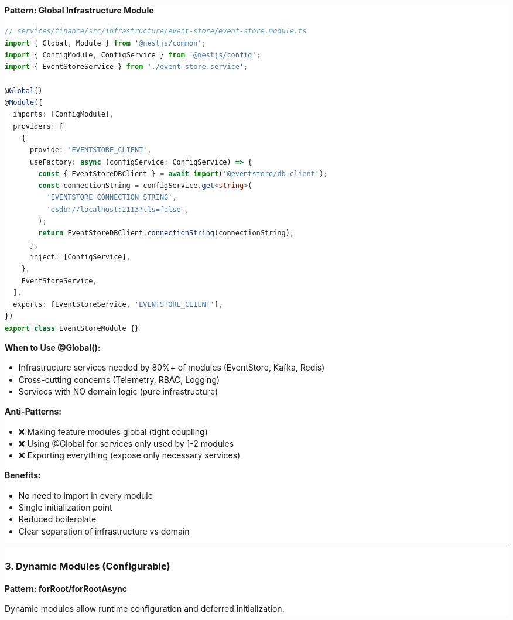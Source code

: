 **Pattern: Global Infrastructure Module**

```typescript
// services/finance/src/infrastructure/event-store/event-store.module.ts
import { Global, Module } from '@nestjs/common';
import { ConfigModule, ConfigService } from '@nestjs/config';
import { EventStoreService } from './event-store.service';

@Global()
@Module({
  imports: [ConfigModule],
  providers: [
    {
      provide: 'EVENTSTORE_CLIENT',
      useFactory: async (configService: ConfigService) => {
        const { EventStoreDBClient } = await import('@eventstore/db-client');
        const connectionString = configService.get<string>(
          'EVENTSTORE_CONNECTION_STRING',
          'esdb://localhost:2113?tls=false',
        );
        return EventStoreDBClient.connectionString(connectionString);
      },
      inject: [ConfigService],
    },
    EventStoreService,
  ],
  exports: [EventStoreService, 'EVENTSTORE_CLIENT'],
})
export class EventStoreModule {}
```

**When to Use @Global():**
- Infrastructure services needed by 80%+ of modules (EventStore, Kafka, Redis)
- Cross-cutting concerns (Telemetry, RBAC, Logging)
- Services with NO domain logic (pure infrastructure)

**Anti-Patterns:**
- ❌ Making feature modules global (tight coupling)
- ❌ Using @Global for services only used by 1-2 modules
- ❌ Exporting everything (expose only necessary services)

**Benefits:**
- No need to import in every module
- Single initialization point
- Reduced boilerplate
- Clear separation of infrastructure vs domain

---

### 3. Dynamic Modules (Configurable)

**Pattern: forRoot/forRootAsync**

Dynamic modules allow runtime configuration and deferred initialization.
